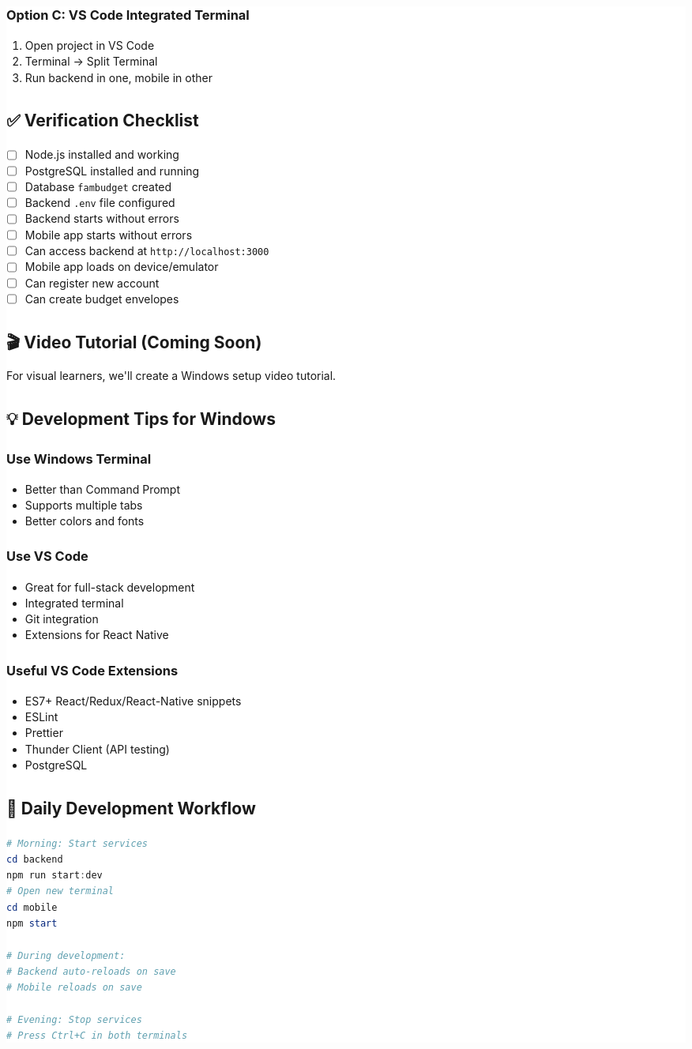 ### Option C: VS Code Integrated Terminal

1. Open project in VS Code
2. Terminal → Split Terminal
3. Run backend in one, mobile in other

## ✅ Verification Checklist

- [ ] Node.js installed and working
- [ ] PostgreSQL installed and running
- [ ] Database `fambudget` created
- [ ] Backend `.env` file configured
- [ ] Backend starts without errors
- [ ] Mobile app starts without errors
- [ ] Can access backend at `http://localhost:3000`
- [ ] Mobile app loads on device/emulator
- [ ] Can register new account
- [ ] Can create budget envelopes

## 🎬 Video Tutorial (Coming Soon)

For visual learners, we'll create a Windows setup video tutorial.

## 💡 Development Tips for Windows

### Use Windows Terminal
- Better than Command Prompt
- Supports multiple tabs
- Better colors and fonts

### Use VS Code
- Great for full-stack development
- Integrated terminal
- Git integration
- Extensions for React Native

### Useful VS Code Extensions
- ES7+ React/Redux/React-Native snippets
- ESLint
- Prettier
- Thunder Client (API testing)
- PostgreSQL

## 🔄 Daily Development Workflow

```powershell
# Morning: Start services
cd backend
npm run start:dev
# Open new terminal
cd mobile
npm start

# During development:
# Backend auto-reloads on save
# Mobile reloads on save

# Evening: Stop services
# Press Ctrl+C in both terminals
```

